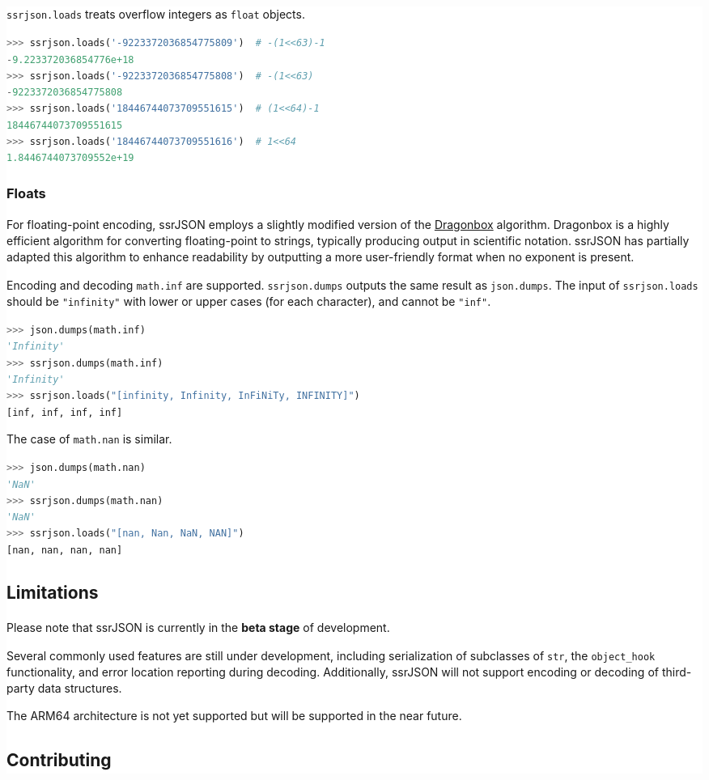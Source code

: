 `ssrjson.loads` treats overflow integers as `float` objects.

```python
>>> ssrjson.loads('-9223372036854775809')  # -(1<<63)-1
-9.223372036854776e+18
>>> ssrjson.loads('-9223372036854775808')  # -(1<<63)
-9223372036854775808
>>> ssrjson.loads('18446744073709551615')  # (1<<64)-1
18446744073709551615
>>> ssrjson.loads('18446744073709551616')  # 1<<64
1.8446744073709552e+19
```

### Floats

For floating-point encoding, ssrJSON employs a slightly modified version of the [Dragonbox](https://github.com/jk-jeon/dragonbox) algorithm. Dragonbox is a highly efficient algorithm for converting floating-point to strings, typically producing output in scientific notation. ssrJSON has partially adapted this algorithm to enhance readability by outputting a more user-friendly format when no exponent is present.

Encoding and decoding `math.inf` are supported. `ssrjson.dumps` outputs the same result as `json.dumps`. The input of `ssrjson.loads` should be `"infinity"` with lower or upper cases (for each character), and cannot be `"inf"`.

```python
>>> json.dumps(math.inf)
'Infinity'
>>> ssrjson.dumps(math.inf)
'Infinity'
>>> ssrjson.loads("[infinity, Infinity, InFiNiTy, INFINITY]")
[inf, inf, inf, inf]
```

The case of `math.nan` is similar.

```python
>>> json.dumps(math.nan)
'NaN'
>>> ssrjson.dumps(math.nan)
'NaN'
>>> ssrjson.loads("[nan, Nan, NaN, NAN]")
[nan, nan, nan, nan]
```

## Limitations

Please note that ssrJSON is currently in the **beta stage** of development.

Several commonly used features are still under development, including serialization of subclasses of `str`, the `object_hook` functionality, and error location reporting during decoding. Additionally, ssrJSON will not support encoding or decoding of third-party data structures.

The ARM64 architecture is not yet supported but will be supported in the near future.

## Contributing
